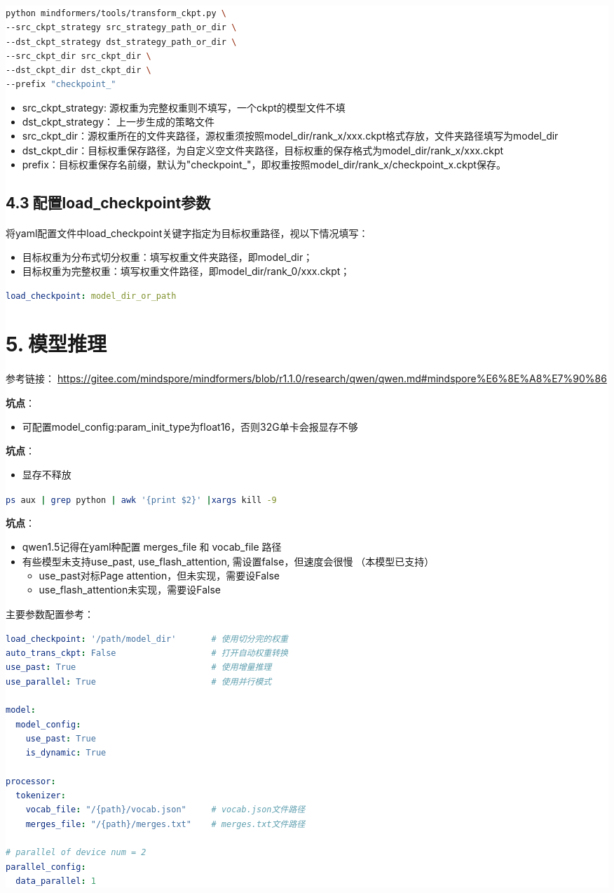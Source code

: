```bash
python mindformers/tools/transform_ckpt.py \
--src_ckpt_strategy src_strategy_path_or_dir \
--dst_ckpt_strategy dst_strategy_path_or_dir \
--src_ckpt_dir src_ckpt_dir \
--dst_ckpt_dir dst_ckpt_dir \
--prefix "checkpoint_"
```

- src_ckpt_strategy: 源权重为完整权重则不填写，一个ckpt的模型文件不填
- dst_ckpt_strategy： 上一步生成的策略文件
- src_ckpt_dir：源权重所在的文件夹路径，源权重须按照model_dir/rank_x/xxx.ckpt格式存放，文件夹路径填写为model_dir
- dst_ckpt_dir：目标权重保存路径，为自定义空文件夹路径，目标权重的保存格式为model_dir/rank_x/xxx.ckpt
- prefix：目标权重保存名前缀，默认为"checkpoint_"，即权重按照model_dir/rank_x/checkpoint_x.ckpt保存。

## 4.3 配置load_checkpoint参数

将yaml配置文件中load_checkpoint关键字指定为目标权重路径，视以下情况填写：

- 目标权重为分布式切分权重：填写权重文件夹路径，即model_dir；
- 目标权重为完整权重：填写权重文件路径，即model_dir/rank_0/xxx.ckpt；

```yaml
load_checkpoint: model_dir_or_path
```

# 5. 模型推理

参考链接： https://gitee.com/mindspore/mindformers/blob/r1.1.0/research/qwen/qwen.md#mindspore%E6%8E%A8%E7%90%86

**坑点**：
- 可配置model_config:param_init_type为float16，否则32G单卡会报显存不够

**坑点**：
- 显存不释放

```bash
ps aux | grep python | awk '{print $2}' |xargs kill -9
```

**坑点**：
- qwen1.5记得在yaml种配置 merges_file 和 vocab_file 路径
- 有些模型未支持use_past, use_flash_attention, 需设置false，但速度会很慢 （本模型已支持）
  - use_past对标Page attention，但未实现，需要设False
  - use_flash_attention未实现，需要设False

主要参数配置参考：
    
```yaml
load_checkpoint: '/path/model_dir'       # 使用切分完的权重
auto_trans_ckpt: False                   # 打开自动权重转换
use_past: True                           # 使用增量推理
use_parallel: True                       # 使用并行模式

model:
  model_config:
    use_past: True
    is_dynamic: True

processor:
  tokenizer:
    vocab_file: "/{path}/vocab.json"     # vocab.json文件路径
    merges_file: "/{path}/merges.txt"    # merges.txt文件路径

# parallel of device num = 2
parallel_config:
  data_parallel: 1
```